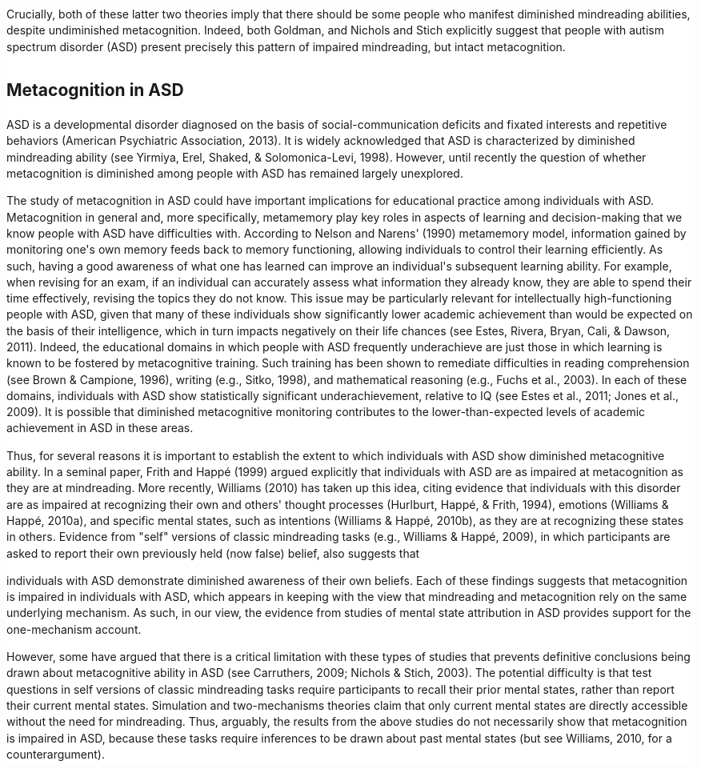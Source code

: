 Crucially, both of these latter two theories imply that there should be some people who manifest diminished mindreading abilities, despite undiminished metacognition. Indeed, both Goldman, and Nichols and Stich explicitly suggest that people with autism spectrum disorder (ASD) present precisely this pattern of impaired mindreading, but intact metacognition.

## Metacognition in ASD

ASD is a developmental disorder diagnosed on the basis of social-communication deficits and fixated interests and repetitive behaviors (American Psychiatric Association, 2013). It is widely acknowledged that ASD is characterized by diminished mindreading ability (see Yirmiya, Erel, Shaked, \& Solomonica-Levi, 1998). However, until recently the question of whether metacognition is diminished among people with ASD has remained largely unexplored.

The study of metacognition in ASD could have important implications for educational practice among individuals with ASD. Metacognition in general and, more specifically, metamemory play key roles in aspects of learning and decision-making that we know people with ASD have difficulties with. According to Nelson and Narens' (1990) metamemory model, information gained by monitoring one's own memory feeds back to memory functioning, allowing individuals to control their learning efficiently. As such, having a good awareness of what one has learned can improve an individual's subsequent learning ability. For example, when revising for an exam, if an individual can accurately assess what information they already know, they are able to spend their time effectively, revising the topics they do not know. This issue may be particularly relevant for intellectually high-functioning people with ASD, given that many of these individuals show significantly lower academic achievement than would be expected on the basis of their intelligence, which in turn impacts negatively on their life chances (see Estes, Rivera, Bryan, Cali, \& Dawson, 2011). Indeed, the educational domains in which people with ASD frequently underachieve are just those in which learning is known to be fostered by metacognitive training. Such training has been shown to remediate difficulties in reading comprehension (see Brown \& Campione, 1996), writing (e.g., Sitko, 1998), and mathematical reasoning (e.g., Fuchs et al., 2003). In each of these domains, individuals with ASD show statistically significant underachievement, relative to IQ (see Estes et al., 2011; Jones et al., 2009). It is possible that diminished metacognitive monitoring contributes to the lower-than-expected levels of academic achievement in ASD in these areas.

Thus, for several reasons it is important to establish the extent to which individuals with ASD show diminished metacognitive ability. In a seminal paper, Frith and Happé (1999) argued explicitly that individuals with ASD are as impaired at metacognition as they are at mindreading. More recently, Williams (2010) has taken up this idea, citing evidence that individuals with this disorder are as impaired at recognizing their own and others' thought processes (Hurlburt, Happé, \& Frith, 1994), emotions (Williams \& Happé, 2010a), and specific mental states, such as intentions (Williams \& Happé, 2010b), as they are at recognizing these states in others. Evidence from "self" versions of classic mindreading tasks (e.g., Williams \& Happé, 2009), in which participants are asked to report their own previously held (now false) belief, also suggests that

individuals with ASD demonstrate diminished awareness of their own beliefs. Each of these findings suggests that metacognition is impaired in individuals with ASD, which appears in keeping with the view that mindreading and metacognition rely on the same underlying mechanism. As such, in our view, the evidence from studies of mental state attribution in ASD provides support for the one-mechanism account.

However, some have argued that there is a critical limitation with these types of studies that prevents definitive conclusions being drawn about metacognitive ability in ASD (see Carruthers, 2009; Nichols \& Stich, 2003). The potential difficulty is that test questions in self versions of classic mindreading tasks require participants to recall their prior mental states, rather than report their current mental states. Simulation and two-mechanisms theories claim that only current mental states are directly accessible without the need for mindreading. Thus, arguably, the results from the above studies do not necessarily show that metacognition is impaired in ASD, because these tasks require inferences to be drawn about past mental states (but see Williams, 2010, for a counterargument).
